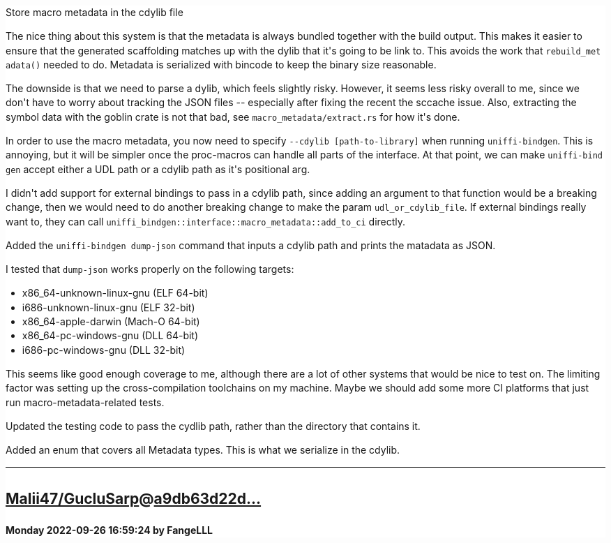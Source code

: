 Store macro metadata in the cdylib file

The nice thing about this system is that the metadata is always bundled
together with the build output.  This makes it easier to ensure that the
generated scaffolding matches up with the dylib that it's going to be link to.
This avoids the work that `rebuild_metadata()` needed to do.  Metadata
is serialized with bincode to keep the binary size reasonable.

The downside is that we need to parse a dylib, which feels slightly
risky. However, it seems less risky overall to me, since we don't have
to worry about tracking the JSON files -- especially after fixing the
recent the sccache issue.  Also, extracting the symbol data with the
goblin crate is not that bad, see `macro_metadata/extract.rs` for how
it's done.

In order to use the macro metadata, you now need to specify `--cdylib
[path-to-library]` when running `uniffi-bindgen`.  This is annoying, but it
will be simpler once the proc-macros can handle all parts of the interface.
At that point, we can make `uniffi-bindgen` accept either a UDL path or a cdylib
path as it's positional arg.

I didn't add support for external bindings to pass in a cdylib path, since
adding an argument to that function would be a breaking change, then we would
need to do another breaking change to make the param `udl_or_cdylib_file`.  If
external bindings really want to, they can call
`uniffi_bindgen::interface::macro_metadata::add_to_ci` directly.

Added the `uniffi-bindgen dump-json` command that inputs a cdylib path and
prints the matadata as JSON.

I tested that `dump-json` works properly on the following targets:
  - x86_64-unknown-linux-gnu (ELF 64-bit)
  - i686-unknown-linux-gnu (ELF 32-bit)
  - x86_64-apple-darwin (Mach-O 64-bit)
  - x86_64-pc-windows-gnu (DLL 64-bit)
  - i686-pc-windows-gnu (DLL 32-bit)

This seems like good enough coverage to me, although there are a lot of other
systems that would be nice to test on.  The limiting factor was setting up the
cross-compilation toolchains on my machine.  Maybe we should add some more CI
platforms that just run macro-metadata-related tests.

Updated the testing code to pass the cydlib path, rather than the
directory that contains it.

Added an enum that covers all Metadata types.  This is what we serialize
in the cdylib.

---
## [Malii47/GucluSarp](https://github.com/Malii47/GucluSarp)@[a9db63d22d...](https://github.com/Malii47/GucluSarp/commit/a9db63d22d17c536b51098a49e68de6b13f073d1)
#### Monday 2022-09-26 16:59:24 by FangeLLL


[^1]: Verified on readline 8.1 sources. However it worth to note that
[^2]: There is a good article about pitfalls on this road: [2]. It is
[1]: https://metacpan.org/dist/AnyEvent-ReadLine-Gnu/source/Gnu.pm
[2]: https://tbrindus.ca/correct-ld-preload-hooking-libc/